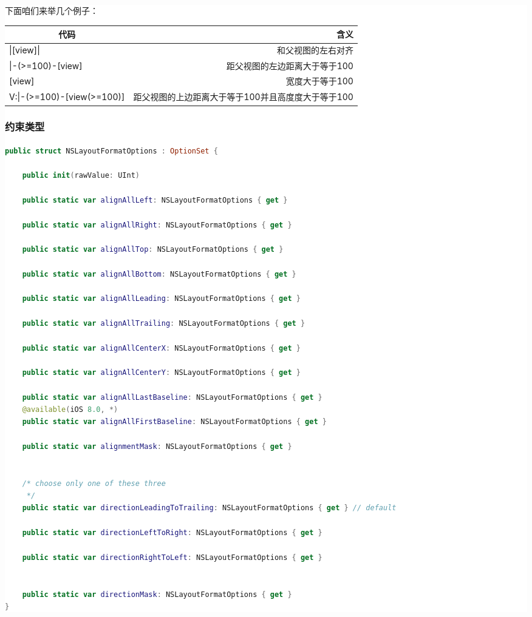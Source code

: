 下面咱们来举几个例子：

| 代码 | 含义|
| ------------- |-------------:|
|&#124;[view]&#124;|和父视图的左右对齐|
|&#124;-(>=100)-[view]|距父视图的左边距离大于等于100|
|[view]|宽度大于等于100|
|V:&#124;-(>=100)-[view(>=100)]|距父视图的上边距离大于等于100并且高度度大于等于100|

### 约束类型
````swift
public struct NSLayoutFormatOptions : OptionSet {

    public init(rawValue: UInt)

    public static var alignAllLeft: NSLayoutFormatOptions { get }

    public static var alignAllRight: NSLayoutFormatOptions { get }

    public static var alignAllTop: NSLayoutFormatOptions { get }

    public static var alignAllBottom: NSLayoutFormatOptions { get }

    public static var alignAllLeading: NSLayoutFormatOptions { get }

    public static var alignAllTrailing: NSLayoutFormatOptions { get }

    public static var alignAllCenterX: NSLayoutFormatOptions { get }

    public static var alignAllCenterY: NSLayoutFormatOptions { get }

    public static var alignAllLastBaseline: NSLayoutFormatOptions { get }
    @available(iOS 8.0, *)
    public static var alignAllFirstBaseline: NSLayoutFormatOptions { get }

    public static var alignmentMask: NSLayoutFormatOptions { get }


    /* choose only one of these three
     */
    public static var directionLeadingToTrailing: NSLayoutFormatOptions { get } // default

    public static var directionLeftToRight: NSLayoutFormatOptions { get }

    public static var directionRightToLeft: NSLayoutFormatOptions { get }


    public static var directionMask: NSLayoutFormatOptions { get }
}
````
